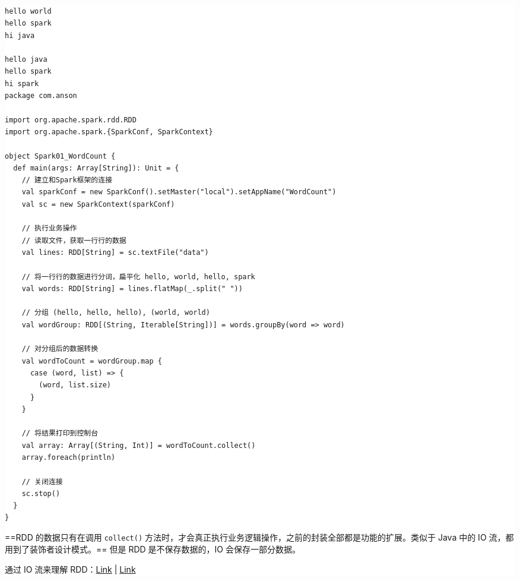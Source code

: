 ```
hello world
hello spark
hi java

hello java
hello spark
hi spark
package com.anson

import org.apache.spark.rdd.RDD
import org.apache.spark.{SparkConf, SparkContext}

object Spark01_WordCount {
  def main(args: Array[String]): Unit = {
    // 建立和Spark框架的连接
    val sparkConf = new SparkConf().setMaster("local").setAppName("WordCount")
    val sc = new SparkContext(sparkConf)

    // 执行业务操作
    // 读取文件，获取一行行的数据
    val lines: RDD[String] = sc.textFile("data")

    // 将一行行的数据进行分词，扁平化 hello, world, hello, spark
    val words: RDD[String] = lines.flatMap(_.split(" "))

    // 分组 (hello, hello, hello), (world, world)
    val wordGroup: RDD[(String, Iterable[String])] = words.groupBy(word => word)

    // 对分组后的数据转换
    val wordToCount = wordGroup.map {
      case (word, list) => {
        (word, list.size)
      }
    }

    // 将结果打印到控制台
    val array: Array[(String, Int)] = wordToCount.collect()
    array.foreach(println)

    // 关闭连接
    sc.stop()
  }
}

```

==RDD 的数据只有在调用 `collect()` 方法时，才会真正执行业务逻辑操作，之前的封装全部都是功能的扩展。类似于 Java 中的 IO 流，都用到了装饰者设计模式。== 但是 RDD 是不保存数据的，IO 会保存一部分数据。

通过 IO 流来理解 RDD：[Link](https://www.bilibili.com/video/BV11A411L7CK?p=27&vd_source=f3af28d1fd89af1eb80db058885d7130) | [Link](https://www.bilibili.com/video/BV11A411L7CK?p=28&vd_source=f3af28d1fd89af1eb80db058885d7130)
